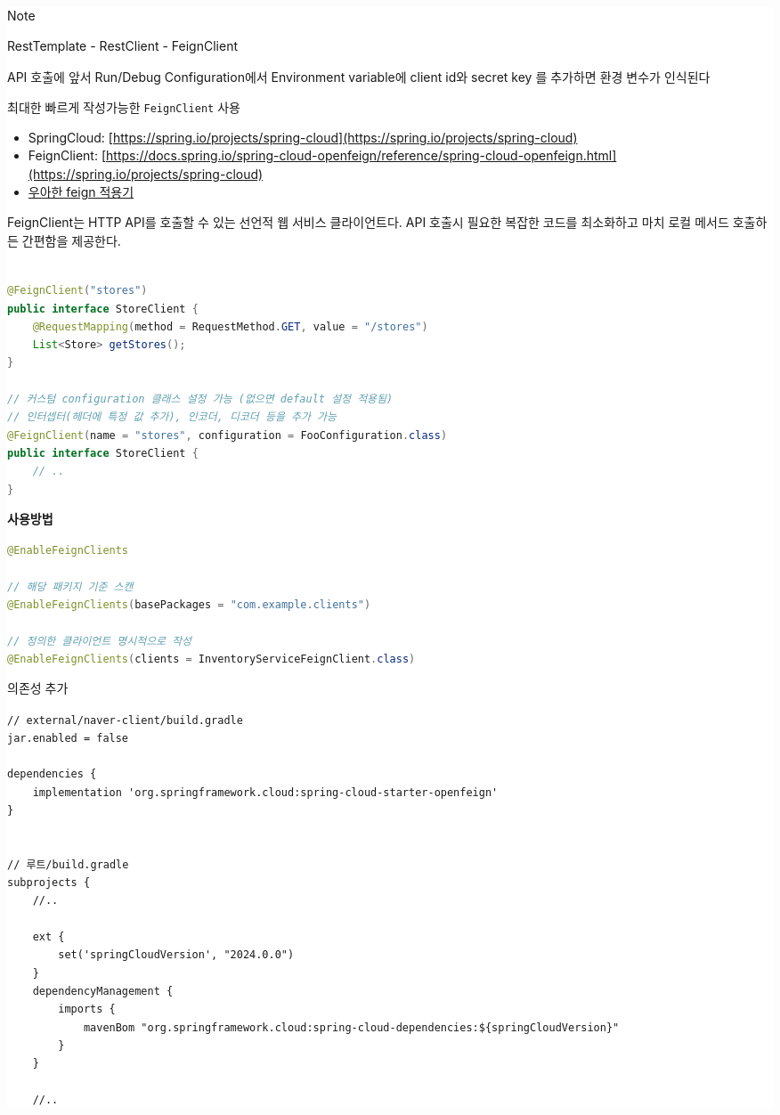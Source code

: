 
> [!note]
> RestTemplate - RestClient - FeignClient

API 호출에 앞서 Run/Debug Configuration에서 Environment variable에 client id와 secret key 를 추가하면 환경 변수가 인식된다

최대한 빠르게 작성가능한 `FeignClient` 사용
- SpringCloud: [https://spring.io/projects/spring-cloud](https://spring.io/projects/spring-cloud)
- FeignClient: [https://docs.spring.io/spring-cloud-openfeign/reference/spring-cloud-openfeign.html](https://spring.io/projects/spring-cloud)
- [우아한 feign 적용기](https://techblog.woowahan.com/2630/)

FeignClient는 HTTP API를 호출할 수 있는 선언적 웹 서비스 클라이언트다. API 호출시 필요한 복잡한 코드를 최소화하고 마치 로컬 메서드 호출하든 간편함을 제공한다.

```java

@FeignClient("stores")
public interface StoreClient {
	@RequestMapping(method = RequestMethod.GET, value = "/stores")
	List<Store> getStores();
}

// 커스텀 configuration 클래스 설정 가능 (없으면 default 설정 적용됨)
// 인터셉터(헤더에 특정 값 추가), 인코더, 디코더 등을 추가 가능
@FeignClient(name = "stores", configuration = FooConfiguration.class)
public interface StoreClient {
	// ..
}
```

**사용방법**
```java
@EnableFeignClients

// 해당 패키지 기준 스캔
@EnableFeignClients(basePackages = "com.example.clients")

// 정의한 클라이언트 명시적으로 작성
@EnableFeignClients(clients = InventoryServiceFeignClient.class) 
```

의존성 추가 

```text
// external/naver-client/build.gradle
jar.enabled = false  
  
dependencies {  
    implementation 'org.springframework.cloud:spring-cloud-starter-openfeign'  
}


// 루트/build.gradle
subprojects {  
    //..
    
    ext {  
        set('springCloudVersion', "2024.0.0")  
    }  
    dependencyManagement {  
        imports {  
            mavenBom "org.springframework.cloud:spring-cloud-dependencies:${springCloudVersion}"  
        }  
    }
    
	//..
```
